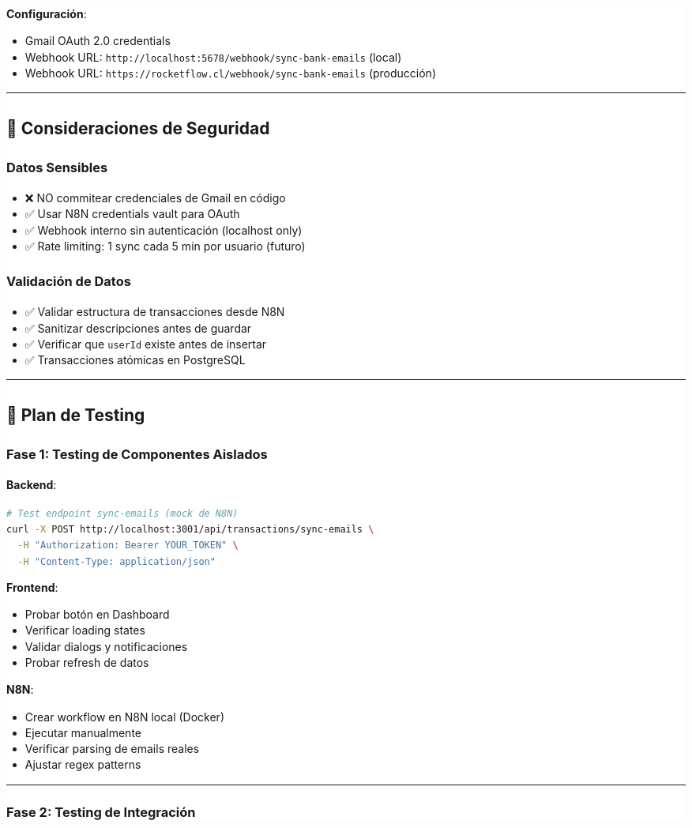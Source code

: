 **Configuración**:
- Gmail OAuth 2.0 credentials
- Webhook URL: `http://localhost:5678/webhook/sync-bank-emails` (local)
- Webhook URL: `https://rocketflow.cl/webhook/sync-bank-emails` (producción)

---

## 🔐 Consideraciones de Seguridad

### Datos Sensibles

- ❌ NO commitear credenciales de Gmail en código
- ✅ Usar N8N credentials vault para OAuth
- ✅ Webhook interno sin autenticación (localhost only)
- ✅ Rate limiting: 1 sync cada 5 min por usuario (futuro)

### Validación de Datos

- ✅ Validar estructura de transacciones desde N8N
- ✅ Sanitizar descripciones antes de guardar
- ✅ Verificar que `userId` existe antes de insertar
- ✅ Transacciones atómicas en PostgreSQL

---

## 🧪 Plan de Testing

### Fase 1: Testing de Componentes Aislados

**Backend**:
```bash
# Test endpoint sync-emails (mock de N8N)
curl -X POST http://localhost:3001/api/transactions/sync-emails \
  -H "Authorization: Bearer YOUR_TOKEN" \
  -H "Content-Type: application/json"
```

**Frontend**:
- Probar botón en Dashboard
- Verificar loading states
- Validar dialogs y notificaciones
- Probar refresh de datos

**N8N**:
- Crear workflow en N8N local (Docker)
- Ejecutar manualmente
- Verificar parsing de emails reales
- Ajustar regex patterns

---

### Fase 2: Testing de Integración

